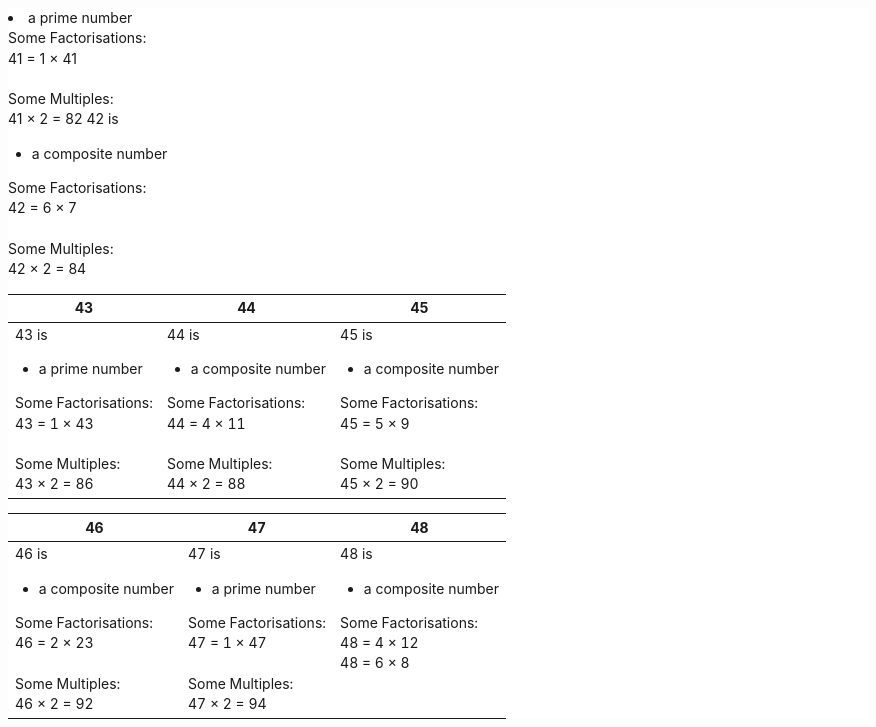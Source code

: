 <li>a prime number</li></ul>
Some Factorisations:<br>41 = 1 &times; 41
<br><br>Some Multiples:<br>41 &times; 2 = 82
</td>
      <td>42 is<ul>
<li>a composite number</li></ul>
Some Factorisations:<br>42 = 6 &times; 7
<br><br>Some Multiples:<br>42 &times; 2 = 84
</td>
    </tr>
  </tbody>
</table>
<table>
  <thead>
    <tr>
      <th>43</th>
      <th>44</th>
      <th>45</th>
    </tr>
  </thead>
  <tbody>
    <tr>
      <td>43 is<ul>
<li>a prime number</li></ul>
Some Factorisations:<br>43 = 1 &times; 43
<br><br>Some Multiples:<br>43 &times; 2 = 86
</td>
      <td>44 is<ul>
<li>a composite number</li></ul>
Some Factorisations:<br>44 = 4 &times; 11
<br><br>Some Multiples:<br>44 &times; 2 = 88
</td>
      <td>45 is<ul>
<li>a composite number</li></ul>
Some Factorisations:<br>45 = 5 &times; 9
<br><br>Some Multiples:<br>45 &times; 2 = 90
</td>
    </tr>
  </tbody>
</table>
<table>
  <thead>
    <tr>
      <th>46</th>
      <th>47</th>
      <th>48</th>
    </tr>
  </thead>
  <tbody>
    <tr>
      <td>46 is<ul>
<li>a composite number</li></ul>
Some Factorisations:<br>46 = 2 &times; 23
<br><br>Some Multiples:<br>46 &times; 2 = 92
</td>
      <td>47 is<ul>
<li>a prime number</li></ul>
Some Factorisations:<br>47 = 1 &times; 47
<br><br>Some Multiples:<br>47 &times; 2 = 94
</td>
      <td>48 is<ul>
<li>a composite number</li></ul>
Some Factorisations:<br>48 = 4 &times; 12<br>
48 = 6 &times; 8